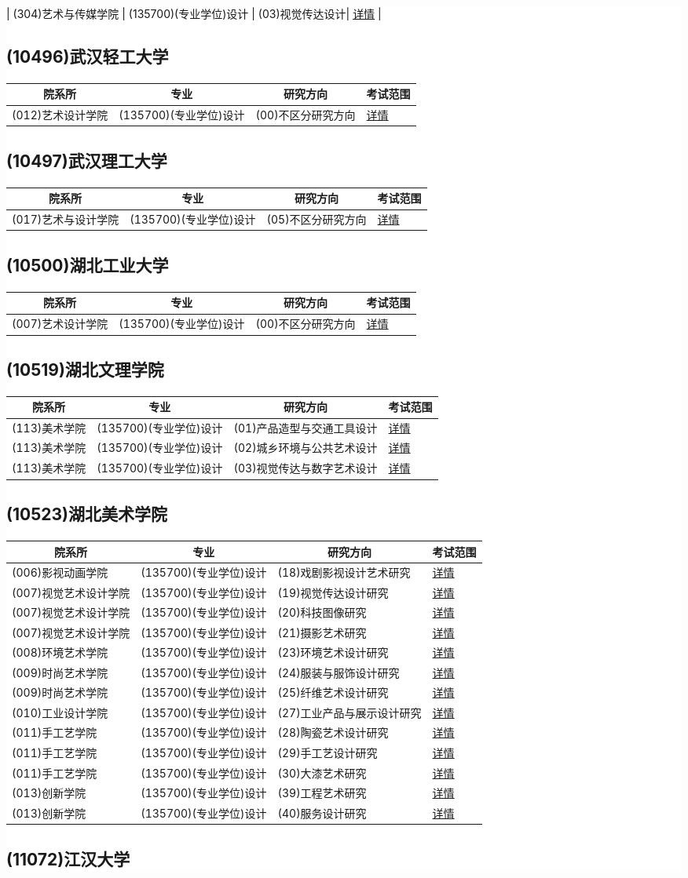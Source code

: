  | (304)艺术与传媒学院 | (135700)(专业学位)设计 | (03)视觉传达设计| [详情](https://yz.chsi.com.cn/zsml/kskm.jsp?id=1049121304135700032) |
## (10496)武汉轻工大学
| 院系所   |  专业  |  研究方向  |   考试范围 |  
| - | - | - |  - |   
 | (012)艺术设计学院 | (135700)(专业学位)设计 | (00)不区分研究方向| [详情](https://yz.chsi.com.cn/zsml/kskm.jsp?id=1049621012135700002) |
## (10497)武汉理工大学
| 院系所   |  专业  |  研究方向  |   考试范围 |  
| - | - | - |  - |   
 | (017)艺术与设计学院 | (135700)(专业学位)设计 | (05)不区分研究方向| [详情](https://yz.chsi.com.cn/zsml/kskm.jsp?id=1049721017135700052) |
## (10500)湖北工业大学
| 院系所   |  专业  |  研究方向  |   考试范围 |  
| - | - | - |  - |   
 | (007)艺术设计学院 | (135700)(专业学位)设计 | (00)不区分研究方向| [详情](https://yz.chsi.com.cn/zsml/kskm.jsp?id=1050021007135700002) |
## (10519)湖北文理学院
| 院系所   |  专业  |  研究方向  |   考试范围 |  
| - | - | - |  - |   
 | (113)美术学院 | (135700)(专业学位)设计 | (01)产品造型与交通工具设计| [详情](https://yz.chsi.com.cn/zsml/kskm.jsp?id=1051921113135700012) |
 | (113)美术学院 | (135700)(专业学位)设计 | (02)城乡环境与公共艺术设计| [详情](https://yz.chsi.com.cn/zsml/kskm.jsp?id=1051921113135700022) |
 | (113)美术学院 | (135700)(专业学位)设计 | (03)视觉传达与数字艺术设计| [详情](https://yz.chsi.com.cn/zsml/kskm.jsp?id=1051921113135700032) |
## (10523)湖北美术学院
| 院系所   |  专业  |  研究方向  |   考试范围 |  
| - | - | - |  - |   
 | (006)影视动画学院 | (135700)(专业学位)设计 | (18)戏剧影视设计艺术研究| [详情](https://yz.chsi.com.cn/zsml/kskm.jsp?id=1052321006135700182) |
 | (007)视觉艺术设计学院 | (135700)(专业学位)设计 | (19)视觉传达设计研究| [详情](https://yz.chsi.com.cn/zsml/kskm.jsp?id=1052321007135700192) |
 | (007)视觉艺术设计学院 | (135700)(专业学位)设计 | (20)科技图像研究| [详情](https://yz.chsi.com.cn/zsml/kskm.jsp?id=1052321007135700202) |
 | (007)视觉艺术设计学院 | (135700)(专业学位)设计 | (21)摄影艺术研究| [详情](https://yz.chsi.com.cn/zsml/kskm.jsp?id=1052321007135700212) |
 | (008)环境艺术学院 | (135700)(专业学位)设计 | (23)环境艺术设计研究| [详情](https://yz.chsi.com.cn/zsml/kskm.jsp?id=1052321008135700232) |
 | (009)时尚艺术学院 | (135700)(专业学位)设计 | (24)服装与服饰设计研究| [详情](https://yz.chsi.com.cn/zsml/kskm.jsp?id=1052321009135700242) |
 | (009)时尚艺术学院 | (135700)(专业学位)设计 | (25)纤维艺术设计研究| [详情](https://yz.chsi.com.cn/zsml/kskm.jsp?id=1052321009135700252) |
 | (010)工业设计学院 | (135700)(专业学位)设计 | (27)工业产品与展示设计研究| [详情](https://yz.chsi.com.cn/zsml/kskm.jsp?id=1052321010135700272) |
 | (011)手工艺学院 | (135700)(专业学位)设计 | (28)陶瓷艺术设计研究| [详情](https://yz.chsi.com.cn/zsml/kskm.jsp?id=1052321011135700282) |
 | (011)手工艺学院 | (135700)(专业学位)设计 | (29)手工艺设计研究| [详情](https://yz.chsi.com.cn/zsml/kskm.jsp?id=1052321011135700292) |
 | (011)手工艺学院 | (135700)(专业学位)设计 | (30)大漆艺术研究| [详情](https://yz.chsi.com.cn/zsml/kskm.jsp?id=1052321011135700302) |
 | (013)创新学院 | (135700)(专业学位)设计 | (39)工程艺术研究| [详情](https://yz.chsi.com.cn/zsml/kskm.jsp?id=1052321013135700392) |
 | (013)创新学院 | (135700)(专业学位)设计 | (40)服务设计研究| [详情](https://yz.chsi.com.cn/zsml/kskm.jsp?id=1052321013135700402) |
## (11072)江汉大学